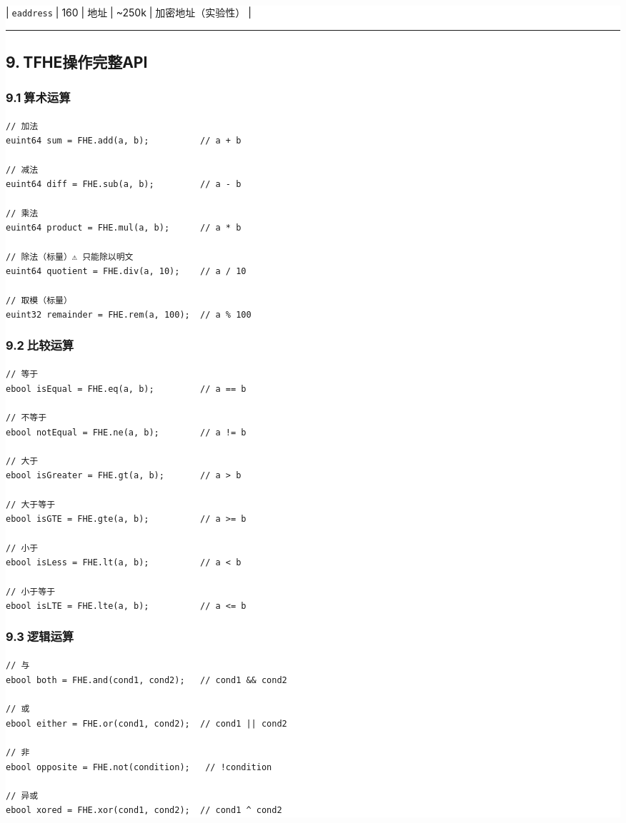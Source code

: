 | `eaddress` | 160 | 地址 | ~250k | 加密地址（实验性） |

---

## 9. TFHE操作完整API

### 9.1 算术运算

```solidity
// 加法
euint64 sum = FHE.add(a, b);          // a + b

// 减法
euint64 diff = FHE.sub(a, b);         // a - b

// 乘法
euint64 product = FHE.mul(a, b);      // a * b

// 除法（标量）⚠️ 只能除以明文
euint64 quotient = FHE.div(a, 10);    // a / 10

// 取模（标量）
euint32 remainder = FHE.rem(a, 100);  // a % 100
```

### 9.2 比较运算

```solidity
// 等于
ebool isEqual = FHE.eq(a, b);         // a == b

// 不等于
ebool notEqual = FHE.ne(a, b);        // a != b

// 大于
ebool isGreater = FHE.gt(a, b);       // a > b

// 大于等于
ebool isGTE = FHE.gte(a, b);          // a >= b

// 小于
ebool isLess = FHE.lt(a, b);          // a < b

// 小于等于
ebool isLTE = FHE.lte(a, b);          // a <= b
```

### 9.3 逻辑运算

```solidity
// 与
ebool both = FHE.and(cond1, cond2);   // cond1 && cond2

// 或
ebool either = FHE.or(cond1, cond2);  // cond1 || cond2

// 非
ebool opposite = FHE.not(condition);   // !condition

// 异或
ebool xored = FHE.xor(cond1, cond2);  // cond1 ^ cond2
```
